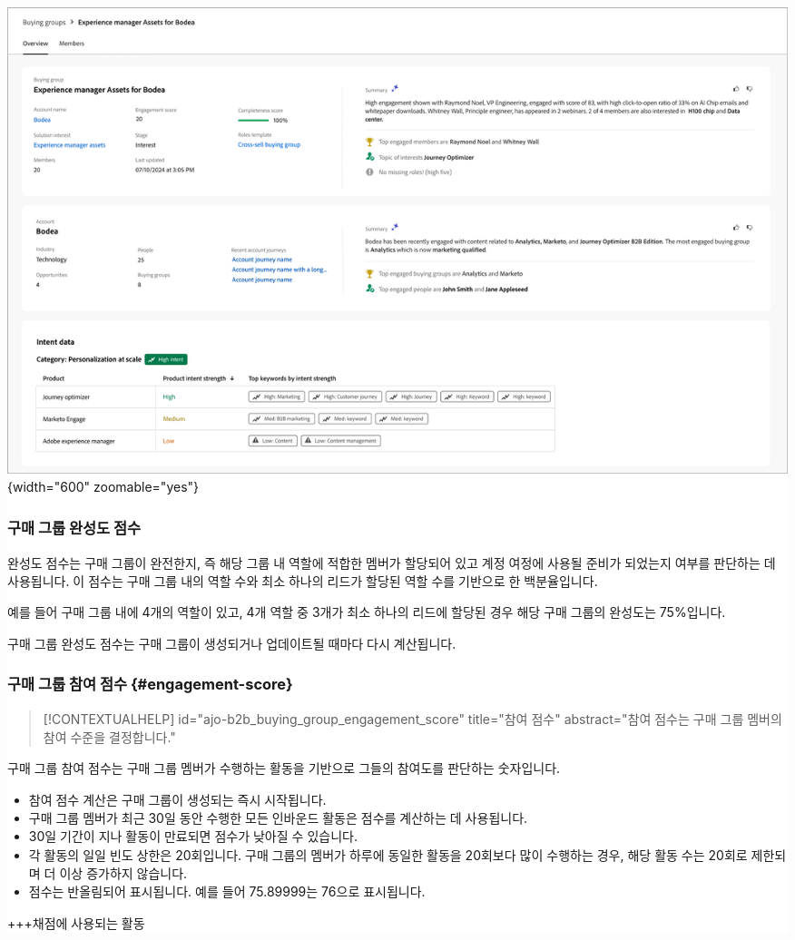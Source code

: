 ![구매 그룹 세부 정보](assets/buying-group-details.png){width="600" zoomable="yes"}

### 구매 그룹 완성도 점수

완성도 점수는 구매 그룹이 완전한지, 즉 해당 그룹 내 역할에 적합한 멤버가 할당되어 있고 계정 여정에 사용될 준비가 되었는지 여부를 판단하는 데 사용됩니다. 이 점수는 구매 그룹 내의 역할 수와 최소 하나의 리드가 할당된 역할 수를 기반으로 한 백분율입니다.

예를 들어 구매 그룹 내에 4개의 역할이 있고, 4개 역할 중 3개가 최소 하나의 리드에 할당된 경우 해당 구매 그룹의 완성도는 75%입니다.

구매 그룹 완성도 점수는 구매 그룹이 생성되거나 업데이트될 때마다 다시 계산됩니다.

### 구매 그룹 참여 점수 {#engagement-score}

>[!CONTEXTUALHELP]
>id="ajo-b2b_buying_group_engagement_score"
>title="참여 점수"
>abstract="참여 점수는 구매 그룹 멤버의 참여 수준을 결정합니다."

구매 그룹 참여 점수는 구매 그룹 멤버가 수행하는 활동을 기반으로 그들의 참여도를 판단하는 숫자입니다.

* 참여 점수 계산은 구매 그룹이 생성되는 즉시 시작됩니다.
* 구매 그룹 멤버가 최근 30일 동안 수행한 모든 인바운드 활동은 점수를 계산하는 데 사용됩니다.
* 30일 기간이 지나 활동이 만료되면 점수가 낮아질 수 있습니다.
* 각 활동의 일일 빈도 상한은 20회입니다. 구매 그룹의 멤버가 하루에 동일한 활동을 20회보다 많이 수행하는 경우, 해당 활동 수는 20회로 제한되며 더 이상 증가하지 않습니다.
* 점수는 반올림되어 표시됩니다. 예를 들어 75.89999는 76으로 표시됩니다.

+++채점에 사용되는 활동
